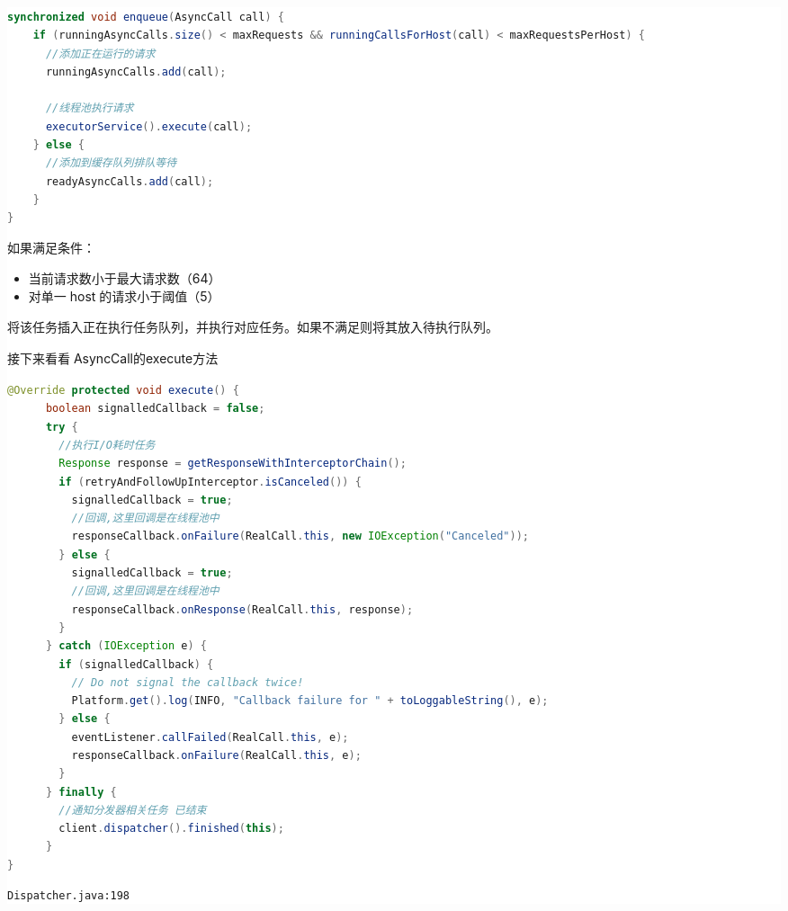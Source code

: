 ```java
synchronized void enqueue(AsyncCall call) {
    if (runningAsyncCalls.size() < maxRequests && runningCallsForHost(call) < maxRequestsPerHost) {
      //添加正在运行的请求
      runningAsyncCalls.add(call);
      
      //线程池执行请求
      executorService().execute(call);
    } else {
      //添加到缓存队列排队等待
      readyAsyncCalls.add(call);
    }
}
```

如果满足条件：  

- 当前请求数小于最大请求数（64）  
- 对单一 host 的请求小于阈值（5）

将该任务插入正在执行任务队列，并执行对应任务。如果不满足则将其放入待执行队列。 

接下来看看 AsyncCall的execute方法

```java
@Override protected void execute() {
      boolean signalledCallback = false;
      try {
        //执行I/O耗时任务
        Response response = getResponseWithInterceptorChain();
        if (retryAndFollowUpInterceptor.isCanceled()) {
          signalledCallback = true;
          //回调,这里回调是在线程池中
          responseCallback.onFailure(RealCall.this, new IOException("Canceled"));
        } else {
          signalledCallback = true;
          //回调,这里回调是在线程池中
          responseCallback.onResponse(RealCall.this, response);
        }
      } catch (IOException e) {
        if (signalledCallback) {
          // Do not signal the callback twice!
          Platform.get().log(INFO, "Callback failure for " + toLoggableString(), e);
        } else {
          eventListener.callFailed(RealCall.this, e);
          responseCallback.onFailure(RealCall.this, e);
        }
      } finally {
        //通知分发器相关任务 已结束
        client.dispatcher().finished(this);
      }
}
```

`Dispatcher.java:198`
